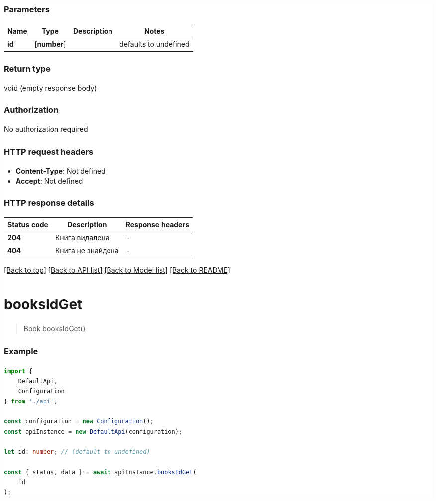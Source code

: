 ### Parameters

|Name | Type | Description  | Notes|
|------------- | ------------- | ------------- | -------------|
| **id** | [**number**] |  | defaults to undefined|


### Return type

void (empty response body)

### Authorization

No authorization required

### HTTP request headers

 - **Content-Type**: Not defined
 - **Accept**: Not defined


### HTTP response details
| Status code | Description | Response headers |
|-------------|-------------|------------------|
|**204** | Книга видалена |  -  |
|**404** | Книга не знайдена |  -  |

[[Back to top]](#) [[Back to API list]](../README.md#documentation-for-api-endpoints) [[Back to Model list]](../README.md#documentation-for-models) [[Back to README]](../README.md)

# **booksIdGet**
> Book booksIdGet()


### Example

```typescript
import {
    DefaultApi,
    Configuration
} from './api';

const configuration = new Configuration();
const apiInstance = new DefaultApi(configuration);

let id: number; // (default to undefined)

const { status, data } = await apiInstance.booksIdGet(
    id
);
```
